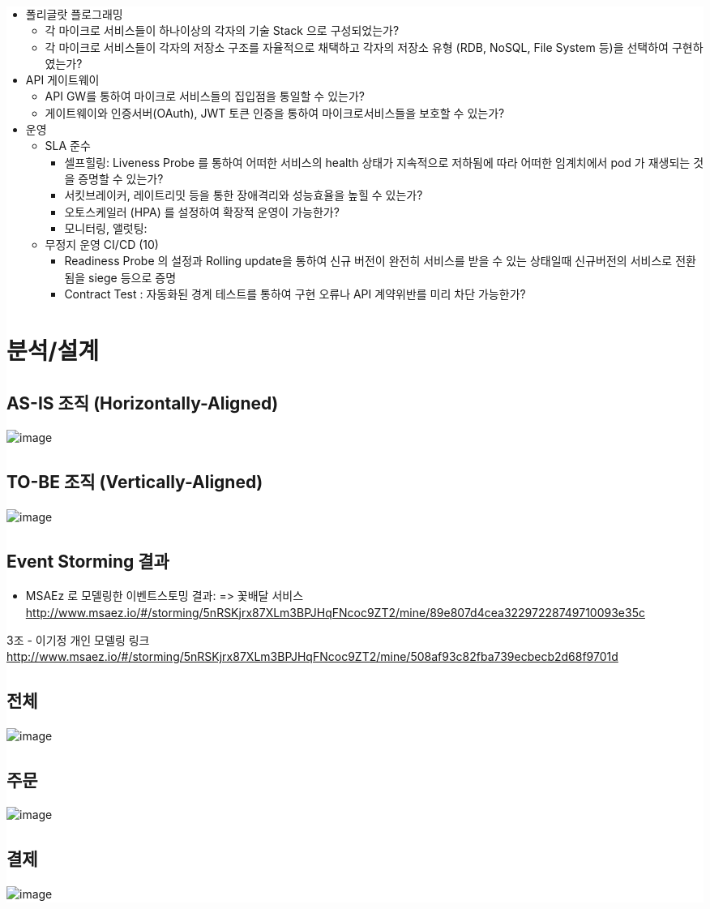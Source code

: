  - 폴리글랏 플로그래밍
    - 각 마이크로 서비스들이 하나이상의 각자의 기술 Stack 으로 구성되었는가?
    - 각 마이크로 서비스들이 각자의 저장소 구조를 자율적으로 채택하고 각자의 저장소 유형 (RDB, NoSQL, File System 등)을 선택하여 구현하였는가?
  - API 게이트웨이
    - API GW를 통하여 마이크로 서비스들의 집입점을 통일할 수 있는가?
    - 게이트웨이와 인증서버(OAuth), JWT 토큰 인증을 통하여 마이크로서비스들을 보호할 수 있는가?
- 운영
  - SLA 준수
    - 셀프힐링: Liveness Probe 를 통하여 어떠한 서비스의 health 상태가 지속적으로 저하됨에 따라 어떠한 임계치에서 pod 가 재생되는 것을 증명할 수 있는가?
    - 서킷브레이커, 레이트리밋 등을 통한 장애격리와 성능효율을 높힐 수 있는가?
    - 오토스케일러 (HPA) 를 설정하여 확장적 운영이 가능한가?
    - 모니터링, 앨럿팅: 
  - 무정지 운영 CI/CD (10)
    - Readiness Probe 의 설정과 Rolling update을 통하여 신규 버전이 완전히 서비스를 받을 수 있는 상태일때 신규버전의 서비스로 전환됨을 siege 등으로 증명 
    - Contract Test :  자동화된 경계 테스트를 통하여 구현 오류나 API 계약위반를 미리 차단 가능한가?


# 분석/설계


## AS-IS 조직 (Horizontally-Aligned)
  ![image](https://user-images.githubusercontent.com/487999/79684144-2a893200-826a-11ea-9a01-79927d3a0107.png)

## TO-BE 조직 (Vertically-Aligned)
  ![image](https://user-images.githubusercontent.com/80744275/121147044-7d151b80-c87b-11eb-84cd-42989108c243.png)

## Event Storming 결과
* MSAEz 로 모델링한 이벤트스토밍 결과: 
=> 꽃배달 서비스 http://www.msaez.io/#/storming/5nRSKjrx87XLm3BPJHqFNcoc9ZT2/mine/89e807d4cea32297228749710093e35c

3조 - 이기정 개인 모델링 링크 
http://www.msaez.io/#/storming/5nRSKjrx87XLm3BPJHqFNcoc9ZT2/mine/508af93c82fba739ecbecb2d68f9701d


## 전체
![image](https://user-images.githubusercontent.com/80744199/118610060-591f6680-b7f6-11eb-92d2-247747f6d08f.png)



## 주문
![image](https://user-images.githubusercontent.com/80744199/118610157-6f2d2700-b7f6-11eb-9325-2cb570182359.png)

## 결제
![image](https://user-images.githubusercontent.com/80744199/118610178-748a7180-b7f6-11eb-8618-cc3bf12a07df.png)
